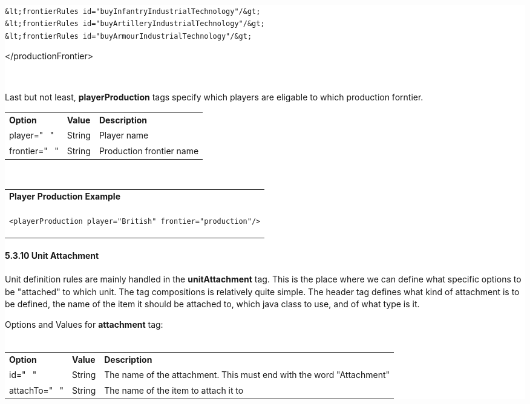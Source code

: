     &lt;frontierRules id="buyInfantryIndustrialTechnology"/&gt;
    &lt;frontierRules id="buyArtilleryIndustrialTechnology"/&gt;
    &lt;frontierRules id="buyArmourIndustrialTechnology"/&gt;
&lt;/productionFrontier&gt;</code></pre></td>
	</tr>
</table>
<br>
<p>
	Last but not least, <b>playerProduction</b> tags specify which players
	are eligable to which production forntier.
</p>
<table class="thickTable">
	<tr>
		<td><b>Option</b></td>
		<td><b>Value</b></td>
		<td><b>Description</b></td>
	</tr>
	<tr>
		<td>player="&nbsp;&nbsp;&nbsp;"</td>
		<td>String</td>
		<td>Player name</td>
	</tr>
	<tr>
		<td>frontier="&nbsp;&nbsp;&nbsp;"</td>
		<td>String</td>
		<td>Production frontier name</td>
	</tr>
</table>
<br>
<table class="thickTable">
	<tr>
		<td><b>Player Production Example</b></td>
	</tr>
	<tr>
		<td><pre><code>&lt;playerProduction player="British" frontier="production"/&gt;</code></pre></td>
	</tr>
</table>
<h4><a id="sec_5.3.10">5.3.10</a> Unit Attachment</h4>
<p>
	Unit definition rules are mainly handled in the <b>unitAttachment</b> tag.
	This is the place where we can define what specific options to be &quot;attached&quot;
	to which unit. The tag compositions is relatively quite simple. The header tag defines
	what kind of attachment is to be defined, the name of the item it should be attached to,
	which java class to use, and of what type is it.
</p>
<p>
	Options and Values for <b>attachment</b> tag:<br>
	<br>
</p>
<table class="thickTable">
	<tr>
		<td><b>Option</b></td>
		<td><b>Value</b></td>
		<td><b>Description</b></td>
	</tr>
	<tr>
		<td>id="&nbsp;&nbsp;&nbsp;"</td>
		<td>String</td>
		<td>The name of the attachment. This must end with the word &quot;Attachment&quot;</td>
	</tr>
	<tr>
		<td>attachTo="&nbsp;&nbsp;&nbsp;"</td>
		<td>String</td>
		<td>The name of the item to attach it to</td>